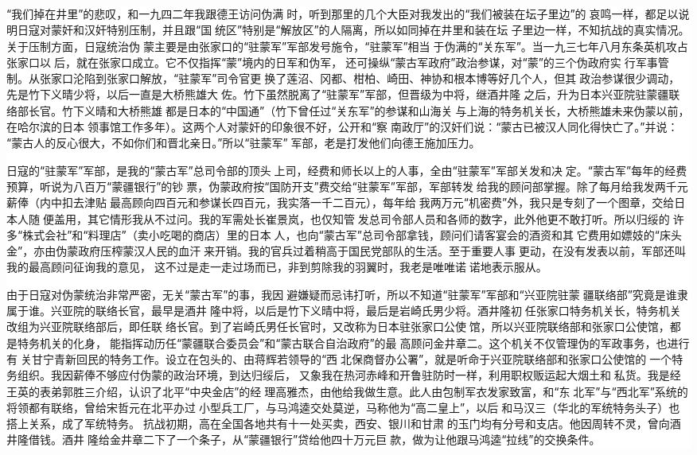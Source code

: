   “我们掉在井里”的悲叹，和一九四二年我跟德王访问伪满
时，听到那里的几个大臣对我发出的“我们被装在坛子里边”的
哀鸣一样，都足以说明日寇对蒙奸和汉奸特别压制，并且跟“国
统区”特别是“解放区”的人隔离，所以如同掉在井里和装在坛
子里边一样，不知抗战的真实情况。关于压制方面，日寇统治伪
蒙主要是由张家口的“驻蒙军”军部发号施令，“驻蒙军”相当
于伪满的“关东军”。当一九三七年八月东条英机攻占张家口以
后，就在张家口成立。它不仅指挥“蒙”境内的日军和伪军，
还可操纵“蒙古军政府”政治参谋，对“蒙”的三个伪政府实
行军事管制。从张家口沦陷到张家口解放，“驻蒙军”司令官更
换了莲沼、冈都、柑柏、崎田、神协和根本博等好几个人，但其
政治参谋很少调动，先是竹下义晴少将，以后一直是大桥熊雄大
佐。竹下虽然脱离了“驻蒙军”军部，但晋级为中将，继酒井隆
之后，升为日本兴亚院驻蒙疆联络部长官。竹下义晴和大桥熊雄
都是日本的“中国通”（竹下曾任过“关东军”的参谋和山海关
与上海的特务机关长，大桥熊雄未来伪蒙以前，在哈尔滨的日本
领事馆工作多年）。这两个人对蒙奸的印象很不好，公开和“察
南政厅”的汉奸们说：“蒙古已被汉人同化得快亡了。”并说：
“蒙古人的反心很大，不如你们和晋北亲日。”所以“驻蒙军”
军部，老是打发他们向德王施加压力。

  日寇的“驻蒙军”军部，是我的“蒙古军”总司令部的顶头
上司，经费和师长以上的人事，全由“驻蒙军”军部关发和决
定。“蒙古军”每年的经费预算，听说为八百万“蒙疆银行”的钞
票，伪蒙政府按“国防开支”费交给“驻蒙军”军部，军部转发
给我的顾问部掌握。除了每月给我发两千元薪俸（内中扣去津贴
最高顾向四百元和参谋长四百元，我实落一千二百元），每年给
我两万元“机密费”外，我只是专刻了一个图章，交给日本人随
便盖用，其它情形我从不过问。我的军需处长崔景岚，也仅知管
发总司令部人员和各师的数字，此外他更不敢打听。所以归绥的
许多“株式会社”和“料理店”（卖小吃喝的商店）里的日本
人，也向“蒙古军”总司令部拿钱，顾问们请客宴会的酒资和其
它费用如嫖妓的“床头金”，亦由伪蒙政府压榨蒙汉人民的血汗
来开销。我的官兵过着稍高于国民党部队的生活。至于重要人事
更动，在没有发表以前，军部还叫我的最高顾问征询我的意见，
这不过是走一走过场而已，非到剪除我的羽翼时，我老是唯唯诺
诺地表示服从。

  由于日寇对伪蒙统治非常严密，无关“蒙古军”的事，我因
避嫌疑而忌讳打听，所以不知道“驻蒙军”军部和“兴亚院驻蒙
疆联络部”究竟是谁隶属于谁。兴亚院的联络长官，最早是酒井
隆中将，以后是竹下义晴中将，最后是岩崎氏男少将。酒井隆初
任张家口特务机关长，特务机关改组为兴亚院联络部后，即任联
络长官。到了岩崎氏男任长官时，又改称为日本驻张家口公使
馆，所以兴亚院联络部和张家口公使馆，都是特务机关的化身，
能指挥动历任“蒙疆联合委员会”和“蒙古联合自治政府”的最
高顾问金井章二。这个机关不仅管理伪的军政事务，也进行有
关甘宁青新回民的特务工作。设立在包头的、由蒋辉若领导的“西
北保商督办公署”，就是听命于兴亚院联络部和张家口公使馆的
一个特务组织。我因薪俸不够应付伪蒙的政治环境，到达归绥后，
又象我在热河赤峰和开鲁驻防时一样，利用职权贩运起大烟土和
私货。我是经王英的表弟郭胜三介绍，认识了北平“中央金店”的经
理高雅杰，由他给我做生意。此人由包制军衣发家致富，和“东
北军”与“西北军”系统的将领都有联络，曾给宋哲元在北平办过
小型兵工厂，与马鸿逵交处莫逆，马称他为“高二皇上”，以后
和马汉三（华北的军统特务头子）也搭上关系，成了军统特务。
抗战初期，高在全国各地共有十一处买卖，西安、银川和甘肃
的玉门均有分号和支店。他因周转不灵，曾向酒井隆借钱。酒井
隆给金井章二下了一个条子，从“蒙疆银行”贷给他四十万元巨
款，做为让他跟马鸿逵“拉线”的交换条件。

